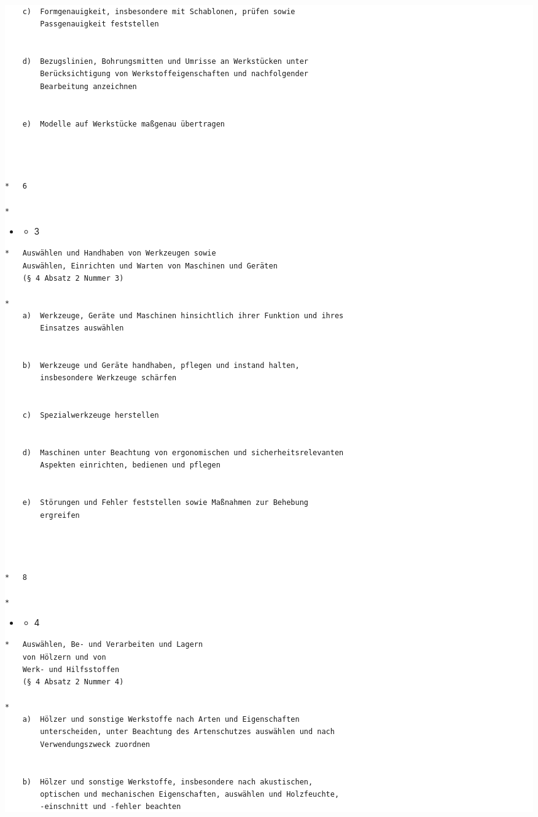 
        c)  Formgenauigkeit, insbesondere mit Schablonen, prüfen sowie
            Passgenauigkeit feststellen


        d)  Bezugslinien, Bohrungsmitten und Umrisse an Werkstücken unter
            Berücksichtigung von Werkstoffeigenschaften und nachfolgender
            Bearbeitung anzeichnen


        e)  Modelle auf Werkstücke maßgenau übertragen




    *   6

    *

*    *   3

    *   Auswählen und Handhaben von Werkzeugen sowie
        Auswählen, Einrichten und Warten von Maschinen und Geräten
        (§ 4 Absatz 2 Nummer 3)

    *
        a)  Werkzeuge, Geräte und Maschinen hinsichtlich ihrer Funktion und ihres
            Einsatzes auswählen


        b)  Werkzeuge und Geräte handhaben, pflegen und instand halten,
            insbesondere Werkzeuge schärfen


        c)  Spezialwerkzeuge herstellen


        d)  Maschinen unter Beachtung von ergonomischen und sicherheitsrelevanten
            Aspekten einrichten, bedienen und pflegen


        e)  Störungen und Fehler feststellen sowie Maßnahmen zur Behebung
            ergreifen




    *   8

    *

*    *   4

    *   Auswählen, Be- und Verarbeiten und Lagern
        von Hölzern und von
        Werk- und Hilfsstoffen
        (§ 4 Absatz 2 Nummer 4)

    *
        a)  Hölzer und sonstige Werkstoffe nach Arten und Eigenschaften
            unterscheiden, unter Beachtung des Artenschutzes auswählen und nach
            Verwendungszweck zuordnen


        b)  Hölzer und sonstige Werkstoffe, insbesondere nach akustischen,
            optischen und mechanischen Eigenschaften, auswählen und Holzfeuchte,
            -einschnitt und -fehler beachten
